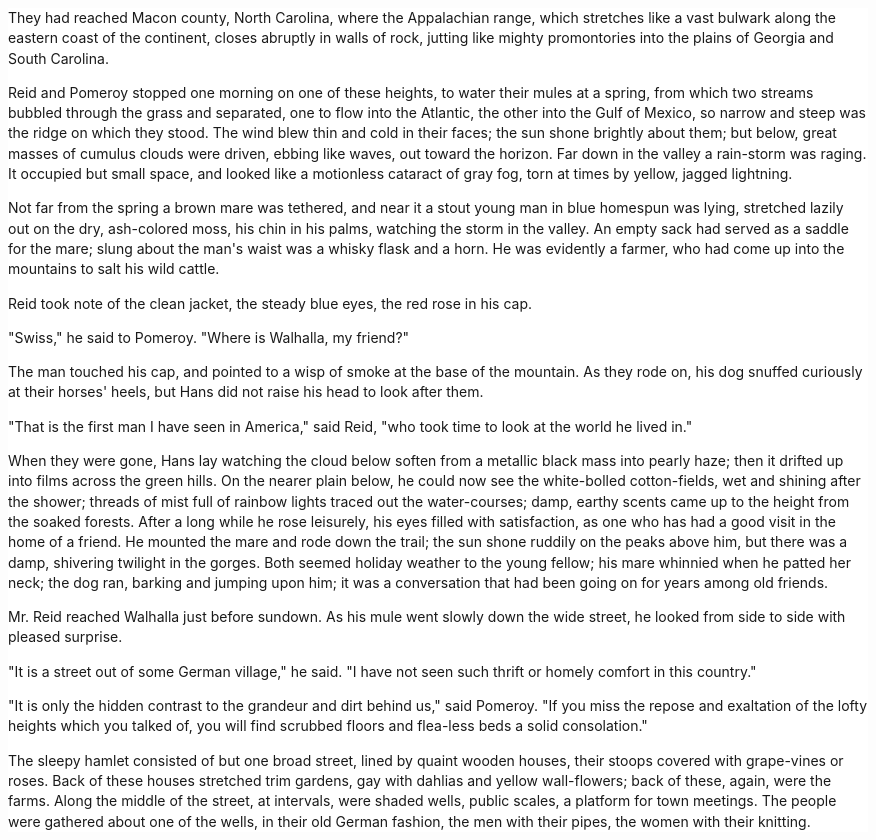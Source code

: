 They had reached Macon county, North Carolina, where the Appalachian range, which stretches like a vast bulwark along the eastern coast of the continent, closes abruptly in walls of rock, jutting like mighty promontories into the plains of Georgia and South Carolina. 

Reid and Pomeroy stopped one morning on one of these heights, to water their mules at a spring, from which two streams bubbled through the grass and separated, one to flow into the Atlantic, the other into the Gulf of Mexico, so narrow and steep was the ridge on which they stood.  The wind blew thin and cold in their faces; the sun shone brightly about them; but below, great masses of cumulus clouds were driven, ebbing like waves, out toward the horizon.  Far down in the valley a rain-storm was raging.  It occupied but small space, and looked like a motionless cataract of gray fog, torn at times by yellow, jagged lightning. 

Not far from the spring a brown mare was tethered, and near it a stout young man in blue homespun was lying, stretched lazily out on the dry, ash-colored moss, his chin in his palms, watching the storm in the valley.  An empty sack had served as a saddle for the mare; slung about the man's waist was a whisky flask and a horn. He was evidently a farmer, who had come up into the mountains to salt his wild cattle. 

Reid took note of the clean jacket, the steady blue eyes, the red rose in his cap. 

"Swiss," he said to Pomeroy.  "Where is Walhalla, my friend?" 

The man touched his cap, and pointed to a wisp of smoke at the base of the mountain.    As they rode on, his dog snuffed curiously at their horses' heels, but Hans did not raise his head to look after them. 

"That is the first man I have seen in America," said Reid, "who took time to look at the world he lived in." 

When they were gone, Hans lay watching the cloud below soften from a metallic black mass into pearly haze; then it drifted up into films across the green hills.  On the nearer plain below, he could now see the white-bolled cotton-fields, wet and shining after the shower; threads of mist full of rainbow lights traced out the water-courses; damp, earthy scents came up to the height from the soaked forests.  After a long while he rose leisurely, his eyes filled with satisfaction, as one who has had a good visit in the home of a friend.  He mounted the mare and rode down the trail; the sun shone ruddily on the peaks above him, but there was a damp, shivering twilight in the gorges.  Both seemed holiday weather to the young fellow; his mare whinnied when he patted her neck; the dog ran, barking and jumping upon him; it was a conversation that had been going on for years among old friends. 

Mr. Reid reached Walhalla just before sundown.  As his mule went slowly down the wide street, he looked from side to side with pleased surprise. 

"It is a street out of some German village," he said.  "I have not seen such thrift or homely comfort in this country." 

"It is only the hidden contrast to the grandeur and dirt behind us," said Pomeroy.  "If you miss the repose and exaltation of the lofty heights which you talked of, you will find scrubbed floors and flea-less beds a solid consolation." 

The sleepy hamlet consisted of but one broad street, lined by quaint wooden houses, their stoops covered with grape-vines or roses.  Back of these houses stretched trim gardens, gay with dahlias and yellow wall-flowers; back of these, again, were the farms.  Along the middle of the street, at intervals, were shaded wells, public scales, a platform for town meetings.  The people were gathered about one of the wells, in their old German fashion, the men with their pipes, the women with their knitting. 
